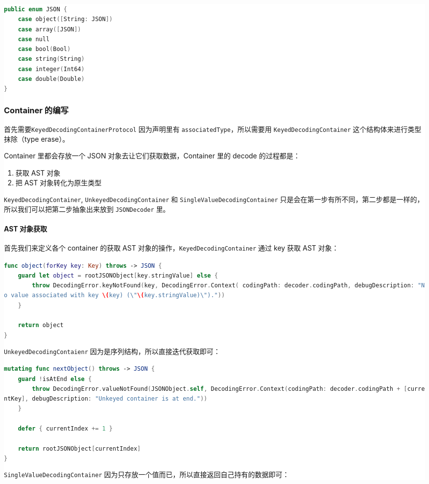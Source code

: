 ```swift
public enum JSON {
    case object([String: JSON])
    case array([JSON])
    case null
    case bool(Bool)
    case string(String)
    case integer(Int64)
    case double(Double)
}
```

### Container 的编写

首先需要`KeyedDecodingContainerProtocol` 因为声明里有 `associatedType`，所以需要用 `KeyedDecodingContainer` 这个结构体来进行类型抹除（type erase）。

Container 里都会存放一个 JSON 对象去让它们获取数据，Container 里的 decode 的过程都是：

1. 获取 AST 对象
2. 把 AST 对象转化为原生类型

`KeyedDecodingContainer`, `UnkeyedDecodingContainer` 和 `SingleValueDecodingContainer` 只是会在第一步有所不同，第二步都是一样的，所以我们可以把第二步抽象出来放到 `JSONDecoder` 里。

#### AST 对象获取

首先我们来定义各个 container 的获取 AST 对象的操作，`KeyedDecodingContainer` 通过 key 获取 AST 对象：

```swift
func object(forKey key: Key) throws -> JSON {
    guard let object = rootJSONObject[key.stringValue] else {
        throw DecodingError.keyNotFound(key, DecodingError.Context( codingPath: decoder.codingPath, debugDescription: "No value associated with key \(key) (\"\(key.stringValue)\")."))
    }

    return object
}
```

`UnkeyedDecodingContaienr` 因为是序列结构，所以直接迭代获取即可：

```swift
mutating func nextObject() throws -> JSON {
    guard !isAtEnd else {
        throw DecodingError.valueNotFound(JSONObject.self, DecodingError.Context(codingPath: decoder.codingPath + [currentKey], debugDescription: "Unkeyed container is at end."))
    }

    defer { currentIndex += 1 }

    return rootJSONObject[currentIndex]
}
```

`SingleValueDecodingContainer` 因为只存放一个值而已，所以直接返回自己持有的数据即可：
